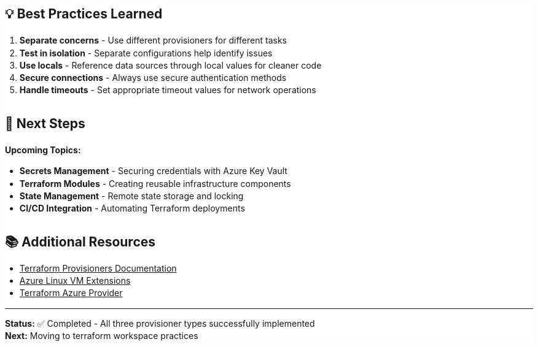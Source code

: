 ## 💡 Best Practices Learned

1. **Separate concerns** - Use different provisioners for different tasks
2. **Test in isolation** - Separate configurations help identify issues
3. **Use locals** - Reference data sources through local values for cleaner code
4. **Secure connections** - Always use secure authentication methods
5. **Handle timeouts** - Set appropriate timeout values for network operations

## 🔗 Next Steps

**Upcoming Topics:**
- **Secrets Management** - Securing credentials with Azure Key Vault
- **Terraform Modules** - Creating reusable infrastructure components
- **State Management** - Remote state storage and locking
- **CI/CD Integration** - Automating Terraform deployments

## 📚 Additional Resources

- [Terraform Provisioners Documentation](https://developer.hashicorp.com/terraform/language/resources/provisioners/syntax)
- [Azure Linux VM Extensions](https://docs.microsoft.com/en-us/azure/virtual-machines/extensions/overview)
- [Terraform Azure Provider](https://registry.terraform.io/providers/hashicorp/azurerm/latest/docs)

---
  
**Status:** ✅ Completed - All three provisioner types successfully implemented  
**Next:** Moving to terraform workspace practices
